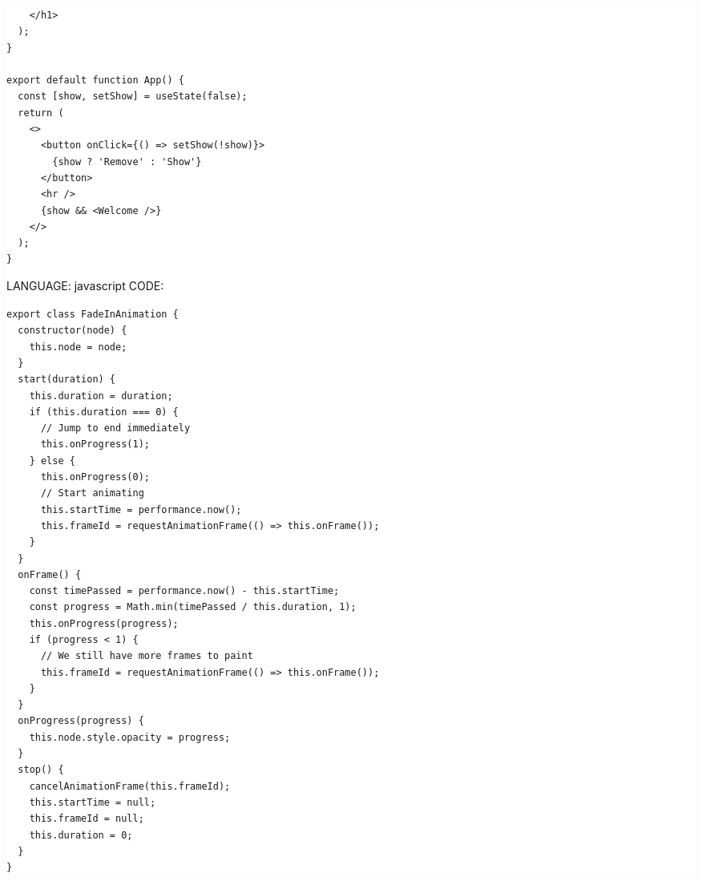 ```
    </h1>
  );
}

export default function App() {
  const [show, setShow] = useState(false);
  return (
    <>
      <button onClick={() => setShow(!show)}>
        {show ? 'Remove' : 'Show'}
      </button>
      <hr />
      {show && <Welcome />}
    </>
  );
}
```

LANGUAGE: javascript
CODE:
```
export class FadeInAnimation {
  constructor(node) {
    this.node = node;
  }
  start(duration) {
    this.duration = duration;
    if (this.duration === 0) {
      // Jump to end immediately
      this.onProgress(1);
    } else {
      this.onProgress(0);
      // Start animating
      this.startTime = performance.now();
      this.frameId = requestAnimationFrame(() => this.onFrame());
    }
  }
  onFrame() {
    const timePassed = performance.now() - this.startTime;
    const progress = Math.min(timePassed / this.duration, 1);
    this.onProgress(progress);
    if (progress < 1) {
      // We still have more frames to paint
      this.frameId = requestAnimationFrame(() => this.onFrame());
    }
  }
  onProgress(progress) {
    this.node.style.opacity = progress;
  }
  stop() {
    cancelAnimationFrame(this.frameId);
    this.startTime = null;
    this.frameId = null;
    this.duration = 0;
  }
}
```
